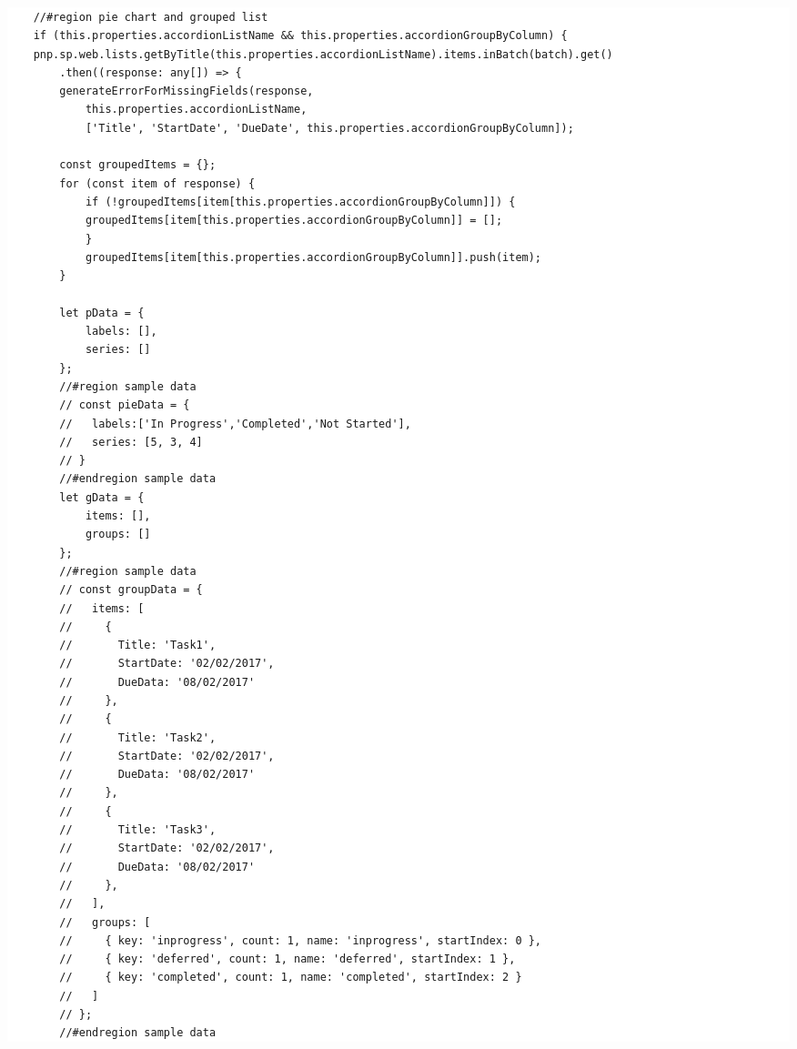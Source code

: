 		//#region pie chart and grouped list
		if (this.properties.accordionListName && this.properties.accordionGroupByColumn) {
		pnp.sp.web.lists.getByTitle(this.properties.accordionListName).items.inBatch(batch).get()
			.then((response: any[]) => {
			generateErrorForMissingFields(response,
				this.properties.accordionListName,
				['Title', 'StartDate', 'DueDate', this.properties.accordionGroupByColumn]);

			const groupedItems = {};
			for (const item of response) {
				if (!groupedItems[item[this.properties.accordionGroupByColumn]]) {
				groupedItems[item[this.properties.accordionGroupByColumn]] = [];
				}
				groupedItems[item[this.properties.accordionGroupByColumn]].push(item);
			}

			let pData = {
				labels: [],
				series: []
			};
			//#region sample data
			// const pieData = {
			//   labels:['In Progress','Completed','Not Started'],
			//   series: [5, 3, 4]
			// }
			//#endregion sample data
			let gData = {
				items: [],
				groups: []
			};
			//#region sample data
			// const groupData = {
			//   items: [
			//     {
			//       Title: 'Task1',
			//       StartDate: '02/02/2017',
			//       DueData: '08/02/2017'
			//     },
			//     {
			//       Title: 'Task2',
			//       StartDate: '02/02/2017',
			//       DueData: '08/02/2017'
			//     },
			//     {
			//       Title: 'Task3',
			//       StartDate: '02/02/2017',
			//       DueData: '08/02/2017'
			//     },
			//   ],
			//   groups: [
			//     { key: 'inprogress', count: 1, name: 'inprogress', startIndex: 0 },
			//     { key: 'deferred', count: 1, name: 'deferred', startIndex: 1 },
			//     { key: 'completed', count: 1, name: 'completed', startIndex: 2 }
			//   ]
			// };
			//#endregion sample data
